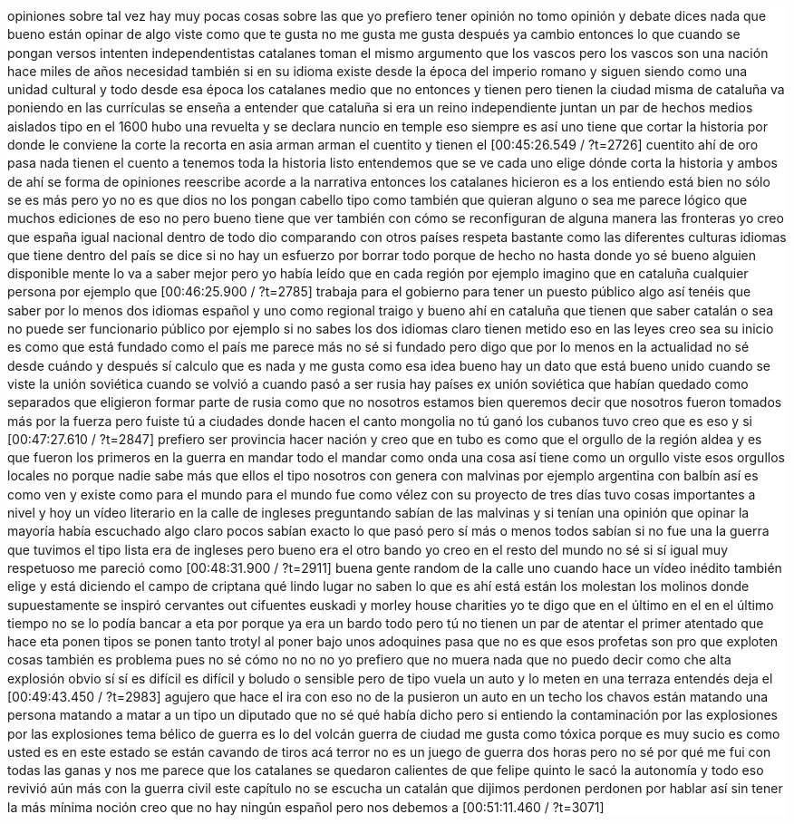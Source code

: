 opiniones sobre tal vez hay muy pocas cosas sobre las que yo prefiero tener opinión no tomo opinión y debate dices nada que bueno están opinar de algo viste como que te gusta no me gusta me gusta después ya cambio entonces lo que cuando se pongan versos intenten independentistas catalanes toman el mismo argumento que los vascos pero los vascos son una nación hace miles de años necesidad también si en su idioma existe desde la época del imperio romano y siguen siendo como una unidad cultural y todo desde esa época los catalanes medio que no entonces y tienen pero tienen la ciudad misma de cataluña va poniendo en las currículas se enseña a entender que cataluña si era un reino independiente juntan un par de hechos medios aislados tipo en el 1600 hubo una revuelta y se declara nuncio en temple eso siempre es así uno tiene que cortar la historia por donde le conviene la corte la recorta en asia arman arman el cuentito y tienen el 
[00:45:26.549 / ?t=2726]
cuentito ahí de oro pasa nada tienen el cuento a tenemos toda la historia listo entendemos que se ve cada uno elige dónde corta la historia y ambos de ahí se forma de opiniones reescribe acorde a la narrativa entonces los catalanes hicieron es a los entiendo está bien no sólo se es más pero yo no es que dios no los pongan cabello tipo como también que quieran alguno o sea me parece lógico que muchos ediciones de eso no pero bueno tiene que ver también con cómo se reconfiguran de alguna manera las fronteras yo creo que españa igual nacional dentro de todo dio comparando con otros países respeta bastante como las diferentes culturas idiomas que tiene dentro del país se dice si no hay un esfuerzo por borrar todo porque de hecho no hasta donde yo sé bueno alguien disponible mente lo va a saber mejor pero yo había leído que en cada región por ejemplo imagino que en cataluña cualquier persona por ejemplo que 
[00:46:25.900 / ?t=2785]
trabaja para el gobierno para tener un puesto público algo así tenéis que saber por lo menos dos idiomas español y uno como regional traigo y bueno ahí en cataluña que tienen que saber catalán o sea no puede ser funcionario público por ejemplo si no sabes los dos idiomas claro tienen metido eso en las leyes creo sea su inicio es como que está fundado como el país me parece más no sé si fundado pero digo que por lo menos en la actualidad no sé desde cuándo y después sí calculo que es nada y me gusta como esa idea bueno hay un dato que está bueno unido cuando se viste la unión soviética cuando se volvió a cuando pasó a ser rusia hay países ex unión soviética que habían quedado como separados que eligieron formar parte de rusia como que no nosotros estamos bien queremos decir que nosotros fueron tomados más por la fuerza pero fuiste tú a ciudades donde hacen el canto mongolia no tú ganó los cubanos tuvo creo que es eso y si 
[00:47:27.610 / ?t=2847]
prefiero ser provincia hacer nación y creo que en tubo es como que el orgullo de la región aldea y es que fueron los primeros en la guerra en mandar todo el mandar como onda una cosa así tiene como un orgullo viste esos orgullos locales no porque nadie sabe más que ellos el tipo nosotros con genera con malvinas por ejemplo argentina con balbín así es como ven y existe como para el mundo para el mundo fue como vélez con su proyecto de tres días tuvo cosas importantes a nivel y hoy un vídeo literario en la calle de ingleses preguntando sabían de las malvinas y si tenían una opinión que opinar la mayoría había escuchado algo claro pocos sabían exacto lo que pasó pero sí más o menos todos sabían si no fue una la guerra que tuvimos el tipo lista era de ingleses pero bueno era el otro bando yo creo en el resto del mundo no sé si sí igual muy respetuoso me pareció como 
[00:48:31.900 / ?t=2911]
buena gente random de la calle uno cuando hace un vídeo inédito también elige y está diciendo el campo de criptana qué lindo lugar no saben lo que es ahí está están los molestan los molinos donde supuestamente se inspiró cervantes out cifuentes euskadi y morley house charities yo te digo que en el último en el en el último tiempo no se lo podía bancar a eta por porque ya era un bardo todo pero tú no tienen un par de atentar el primer atentado que hace eta ponen tipos se ponen tanto trotyl al poner bajo unos adoquines pasa que no es que esos profetas son pro que exploten cosas también es problema pues no sé cómo no no no yo prefiero que no muera nada que no puedo decir como che alta explosión obvio sí sí es difícil es difícil y boludo o sensible pero de tipo vuela un auto y lo meten en una terraza entendés deja el 
[00:49:43.450 / ?t=2983]
agujero que hace el ira con eso no de la pusieron un auto en un techo los chavos están matando una persona matando a matar a un tipo un diputado que no sé qué había dicho pero si entiendo la contaminación por las explosiones por las explosiones tema bélico de guerra es lo del volcán guerra de ciudad me gusta como tóxica porque es muy sucio es como usted es en este estado se están cavando de tiros acá terror no es un juego de guerra dos horas pero no sé por qué me fui con todas las ganas y nos me parece que los catalanes se quedaron calientes de que felipe quinto le sacó la autonomía y todo eso revivió aún más con la guerra civil este capítulo no se escucha un catalán que dijimos perdonen perdonen por hablar así sin tener la más mínima noción creo que no hay ningún español pero nos debemos a 
[00:51:11.460 / ?t=3071]